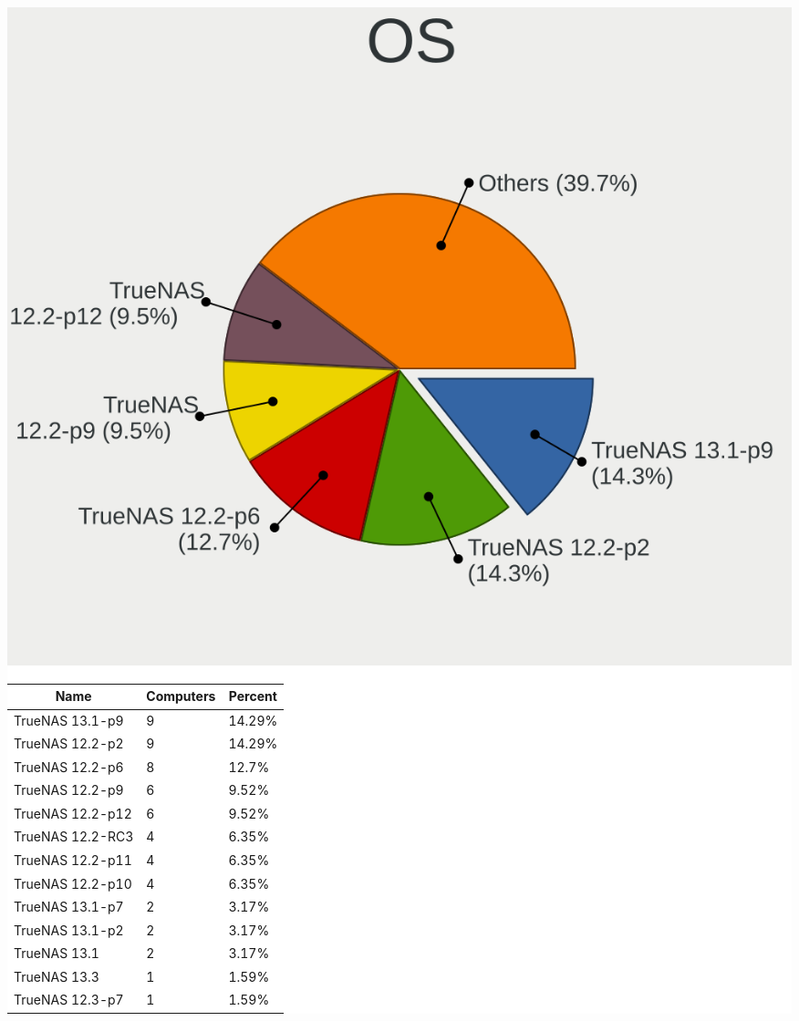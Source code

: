 ![OS](./All/images/pie_chart_bsd/os_name.svg)


| Name             | Computers | Percent |
|------------------|-----------|---------|
| TrueNAS 13.1-p9  | 9         | 14.29%  |
| TrueNAS 12.2-p2  | 9         | 14.29%  |
| TrueNAS 12.2-p6  | 8         | 12.7%   |
| TrueNAS 12.2-p9  | 6         | 9.52%   |
| TrueNAS 12.2-p12 | 6         | 9.52%   |
| TrueNAS 12.2-RC3 | 4         | 6.35%   |
| TrueNAS 12.2-p11 | 4         | 6.35%   |
| TrueNAS 12.2-p10 | 4         | 6.35%   |
| TrueNAS 13.1-p7  | 2         | 3.17%   |
| TrueNAS 13.1-p2  | 2         | 3.17%   |
| TrueNAS 13.1     | 2         | 3.17%   |
| TrueNAS 13.3     | 1         | 1.59%   |
| TrueNAS 12.3-p7  | 1         | 1.59%   |